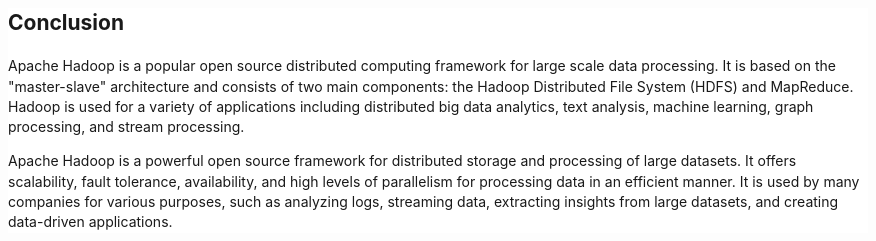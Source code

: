 ## Conclusion

Apache Hadoop is a popular open source distributed computing framework for large scale data processing. It is based on the "master-slave" architecture and consists of two main components: the Hadoop Distributed File System (HDFS) and MapReduce. Hadoop is used for a variety of applications including distributed big data analytics, text analysis, machine learning, graph processing, and stream processing.

Apache Hadoop is a powerful open source framework for distributed storage and processing of large datasets. It offers scalability, fault tolerance, availability, and high levels of parallelism for processing data in an efficient manner. It is used by many companies for various purposes, such as analyzing logs, streaming data, extracting insights from large datasets, and creating data-driven applications.
